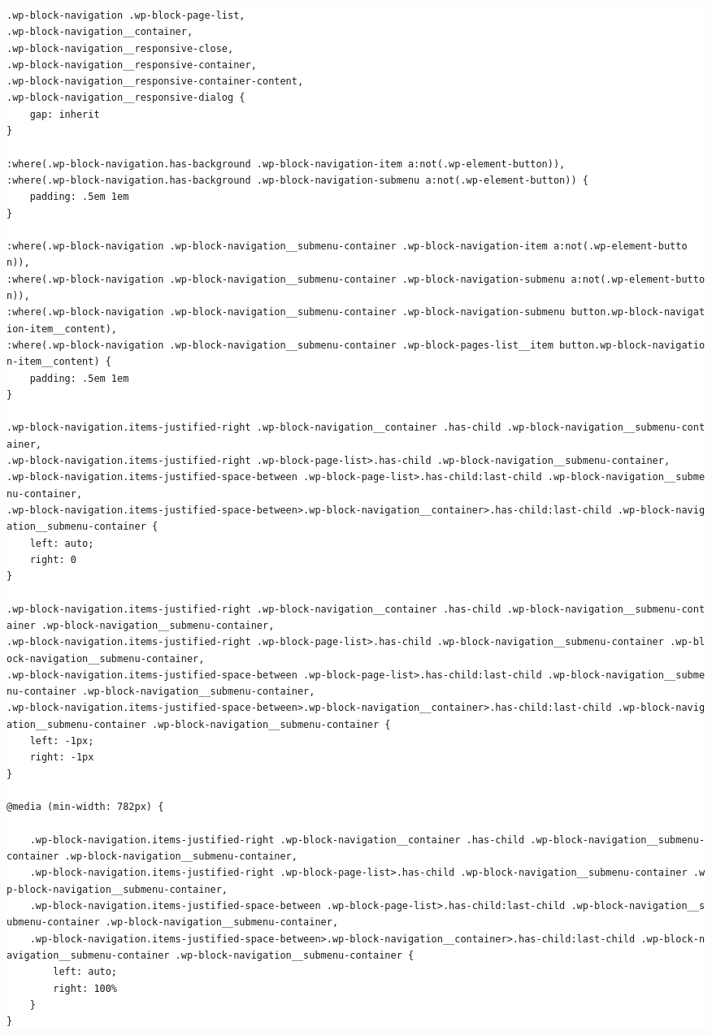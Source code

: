 	.wp-block-navigation .wp-block-page-list,
	.wp-block-navigation__container,
	.wp-block-navigation__responsive-close,
	.wp-block-navigation__responsive-container,
	.wp-block-navigation__responsive-container-content,
	.wp-block-navigation__responsive-dialog {
		gap: inherit
	}

	:where(.wp-block-navigation.has-background .wp-block-navigation-item a:not(.wp-element-button)),
	:where(.wp-block-navigation.has-background .wp-block-navigation-submenu a:not(.wp-element-button)) {
		padding: .5em 1em
	}

	:where(.wp-block-navigation .wp-block-navigation__submenu-container .wp-block-navigation-item a:not(.wp-element-button)),
	:where(.wp-block-navigation .wp-block-navigation__submenu-container .wp-block-navigation-submenu a:not(.wp-element-button)),
	:where(.wp-block-navigation .wp-block-navigation__submenu-container .wp-block-navigation-submenu button.wp-block-navigation-item__content),
	:where(.wp-block-navigation .wp-block-navigation__submenu-container .wp-block-pages-list__item button.wp-block-navigation-item__content) {
		padding: .5em 1em
	}

	.wp-block-navigation.items-justified-right .wp-block-navigation__container .has-child .wp-block-navigation__submenu-container,
	.wp-block-navigation.items-justified-right .wp-block-page-list>.has-child .wp-block-navigation__submenu-container,
	.wp-block-navigation.items-justified-space-between .wp-block-page-list>.has-child:last-child .wp-block-navigation__submenu-container,
	.wp-block-navigation.items-justified-space-between>.wp-block-navigation__container>.has-child:last-child .wp-block-navigation__submenu-container {
		left: auto;
		right: 0
	}

	.wp-block-navigation.items-justified-right .wp-block-navigation__container .has-child .wp-block-navigation__submenu-container .wp-block-navigation__submenu-container,
	.wp-block-navigation.items-justified-right .wp-block-page-list>.has-child .wp-block-navigation__submenu-container .wp-block-navigation__submenu-container,
	.wp-block-navigation.items-justified-space-between .wp-block-page-list>.has-child:last-child .wp-block-navigation__submenu-container .wp-block-navigation__submenu-container,
	.wp-block-navigation.items-justified-space-between>.wp-block-navigation__container>.has-child:last-child .wp-block-navigation__submenu-container .wp-block-navigation__submenu-container {
		left: -1px;
		right: -1px
	}

	@media (min-width: 782px) {

		.wp-block-navigation.items-justified-right .wp-block-navigation__container .has-child .wp-block-navigation__submenu-container .wp-block-navigation__submenu-container,
		.wp-block-navigation.items-justified-right .wp-block-page-list>.has-child .wp-block-navigation__submenu-container .wp-block-navigation__submenu-container,
		.wp-block-navigation.items-justified-space-between .wp-block-page-list>.has-child:last-child .wp-block-navigation__submenu-container .wp-block-navigation__submenu-container,
		.wp-block-navigation.items-justified-space-between>.wp-block-navigation__container>.has-child:last-child .wp-block-navigation__submenu-container .wp-block-navigation__submenu-container {
			left: auto;
			right: 100%
		}
	}

